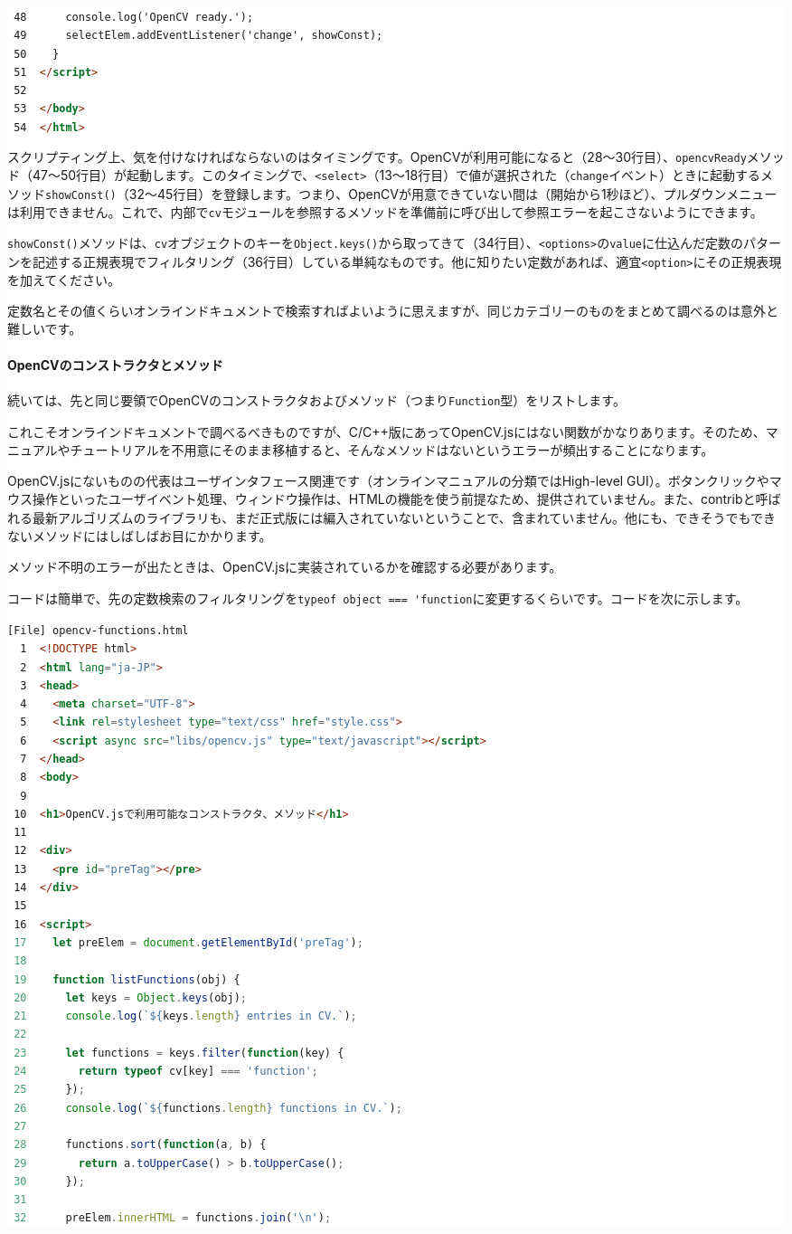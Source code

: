 ```html
 48      console.log('OpenCV ready.');
 49      selectElem.addEventListener('change', showConst);
 50    }
 51  </script>
 52
 53  </body>
 54  </html>
```

スクリプティング上、気を付けなければならないのはタイミングです。OpenCVが利用可能になると（28～30行目）、`opencvReady`メソッド（47～50行目）が起動します。このタイミングで、`<select>`（13～18行目）で値が選択された（`change`イベント）ときに起動するメソッド`showConst()`（32～45行目）を登録します。つまり、OpenCVが用意できていない間は（開始から1秒ほど）、プルダウンメニューは利用できません。これで、内部で`cv`モジュールを参照するメソッドを準備前に呼び出して参照エラーを起こさないようにできます。

`showConst()`メソッドは、`cv`オブジェクトのキーを`Object.keys()`から取ってきて（34行目）、`<options>`の`value`に仕込んだ定数のパターンを記述する正規表現でフィルタリング（36行目）している単純なものです。他に知りたい定数があれば、適宜`<option>`にその正規表現を加えてください。

定数名とその値くらいオンラインドキュメントで検索すればよいように思えますが、同じカテゴリーのものをまとめて調べるのは意外と難しいです。

#### OpenCVのコンストラクタとメソッド

続いては、先と同じ要領でOpenCVのコンストラクタおよびメソッド（つまり`Function`型）をリストします。

これこそオンラインドキュメントで調べるべきものですが、C/C++版にあってOpenCV.jsにはない関数がかなりあります。そのため、マニュアルやチュートリアルを不用意にそのまま移植すると、そんなメソッドはないというエラーが頻出することになります。

OpenCV.jsにないものの代表はユーザインタフェース関連です（オンラインマニュアルの分類ではHigh-level GUI）。ボタンクリックやマウス操作といったユーザイベント処理、ウィンドウ操作は、HTMLの機能を使う前提なため、提供されていません。また、contribと呼ばれる最新アルゴリズムのライブラリも、まだ正式版には編入されていないということで、含まれていません。他にも、できそうでもできないメソッドにはしばしばお目にかかります。

メソッド不明のエラーが出たときは、OpenCV.jsに実装されているかを確認する必要があります。

コードは簡単で、先の定数検索のフィルタリングを`typeof object === 'function`に変更するくらいです。コードを次に示します。

```html
[File] opencv-functions.html
  1  <!DOCTYPE html>
  2  <html lang="ja-JP">
  3  <head>
  4    <meta charset="UTF-8">
  5    <link rel=stylesheet type="text/css" href="style.css">
  6    <script async src="libs/opencv.js" type="text/javascript"></script>
  7  </head>
  8  <body>
  9
 10  <h1>OpenCV.jsで利用可能なコンストラクタ、メソッド</h1>
 11
 12  <div>
 13    <pre id="preTag"></pre>
 14  </div>
 15
 16  <script>
 17    let preElem = document.getElementById('preTag');
 18
 19    function listFunctions(obj) {
 20      let keys = Object.keys(obj);
 21      console.log(`${keys.length} entries in CV.`);
 22
 23      let functions = keys.filter(function(key) {
 24        return typeof cv[key] === 'function';
 25      });
 26      console.log(`${functions.length} functions in CV.`);
 27
 28      functions.sort(function(a, b) {
 29        return a.toUpperCase() > b.toUpperCase();
 30      });
 31
 32      preElem.innerHTML = functions.join('\n');
```
